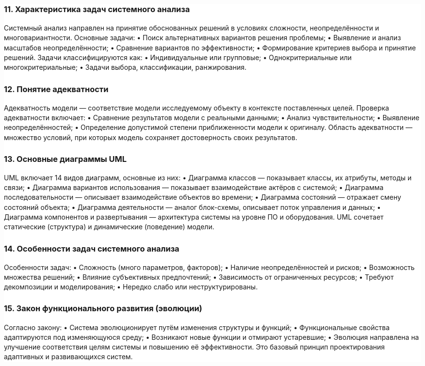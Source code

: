 ### 11. Характеристика задач системного анализа
Системный анализ направлен на принятие обоснованных решений в условиях сложности, неопределённости и многовариантности. Основные задачи:
•	Поиск альтернативных вариантов решения проблемы;
•	Выявление и анализ масштабов неопределённости;
•	Сравнение вариантов по эффективности;
•	Формирование критериев выбора и принятие решений.
Задачи классифицируются как:
•	Индивидуальные или групповые;
•	Однокритериальные или многокритериальные;
•	Задачи выбора, классификации, ранжирования.

### 12. Понятие адекватности
Адекватность модели — соответствие модели исследуемому объекту в контексте поставленных целей.
Проверка адекватности включает:
•	Сравнение результатов модели с реальными данными;
•	Анализ чувствительности;
•	Выявление неопределённостей;
•	Определение допустимой степени приближенности модели к оригиналу.
Область адекватности — множество условий, при которых модель сохраняет достоверность своих результатов.

### 13. Основные диаграммы UML
UML включает 14 видов диаграмм, основные из них:
•	Диаграмма классов — показывает классы, их атрибуты, методы и связи;
•	Диаграмма вариантов использования — показывает взаимодействие актёров с системой;
•	Диаграмма последовательности — описывает взаимодействие объектов во времени;
•	Диаграмма состояний — отражает смену состояний объекта;
•	Диаграмма деятельности — аналог блок-схемы, описывает поток управления и данных;
•	Диаграмма компонентов и развертывания — архитектура системы на уровне ПО и оборудования.
UML сочетает статические (структура) и динамические (поведение) модели.

### 14. Особенности задач системного анализа
Особенности задач:
•	Сложность (много параметров, факторов);
•	Наличие неопределённостей и рисков;
•	Возможность множества решений;
•	Влияние субъективных предпочтений;
•	Зависимость от ограниченных ресурсов;
•	Требуют декомпозиции и моделирования;
•	Нередко слабо или неструктурированы.

### 15. Закон функционального развития (эволюции)
Согласно закону:
•	Система эволюционирует путём изменения структуры и функций;
•	Функциональные свойства адаптируются под изменяющуюся среду;
•	Возникают новые функции и отмирают устаревшие;
•	Эволюция направлена на улучшение соответствия целям системы и повышению её эффективности.
Это базовый принцип проектирования адаптивных и развивающихся систем.
